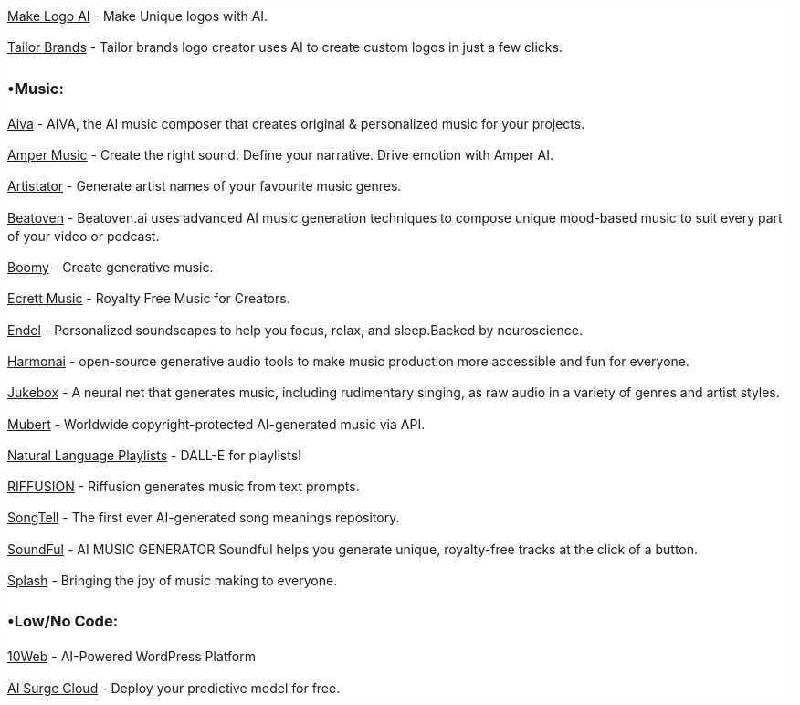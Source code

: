 [Make Logo AI](https://aiinfinity.blogspot.com/p/logomake-logo-ai.html) - Make Unique logos with AI.

[Tailor Brands](https://aiinfinity.blogspot.com/p/logotailor-brands.html) -  Tailor brands logo creator uses AI to create custom logos in just a few clicks. 

### •Music:

[Aiva](https://aiinfinity.blogspot.com/p/musicaiva.html) - AIVA, the AI music composer that creates original & personalized music for your projects.

[Amper Music](https://aiinfinity.blogspot.com/p/musicamper-music.html) - Create the right sound. Define your narrative. Drive emotion with Amper AI.

[Artistator](https://aiinfinity.blogspot.com/p/musicartistator.html) - Generate artist names of your favourite music genres.

[Beatoven](https://aiinfinity.blogspot.com/p/musicbeatoven.html) - Beatoven.ai uses advanced AI music generation techniques to compose unique mood-based music to suit every part of your video or podcast.

[Boomy](https://aiinfinity.blogspot.com/p/musicboomy.html) - Create generative music.

[Ecrett Music](https://aiinfinity.blogspot.com/p/musicecrett-music.html) - Royalty Free Music for Creators.

[Endel](https://aiinfinity.blogspot.com/p/musicendel.html) - Personalized soundscapes to help you focus, relax, and sleep.Backed by neuroscience.

[Harmonai](https://aiinfinity.blogspot.com/p/musicharmonai.html) - open-source generative audio tools to make music production more accessible and fun for everyone.

[Jukebox](https://aiinfinity.blogspot.com/p/musicjukebox.html) - A neural net that generates music, including rudimentary singing, as raw audio in a variety of genres and artist styles. 

[Mubert](https://aiinfinity.blogspot.com/p/musicmubert.html) - Worldwide copyright-protected AI-generated music via API.

[Natural Language Playlists](https://aiinfinity.blogspot.com/p/musicnatural-language-playlists.html) - DALL-E for playlists!

[RIFFUSION](https://aiinfinity.blogspot.com/p/musicriffusion.html) - Riffusion generates music from text prompts.

[SongTell](https://aiinfinity.blogspot.com/p/musicsongtell.html) - The first ever AI-generated song meanings repository.

[SoundFul](https://aiinfinity.blogspot.com/p/musicsoundful.html) - AI MUSIC GENERATOR Soundful helps you generate unique, royalty-free tracks at the click of a button.

[Splash](https://aiinfinity.blogspot.com/p/musicsplash.html) - Bringing the joy of music making to everyone.

### •Low/No Code:

[10Web](https://aiinfinity.blogspot.com/p/nlc10web.html) - AI-Powered WordPress Platform

[AI Surge Cloud](https://aiinfinity.blogspot.com/p/nlcai-surge-cloud.html) - Deploy your predictive model for free.

